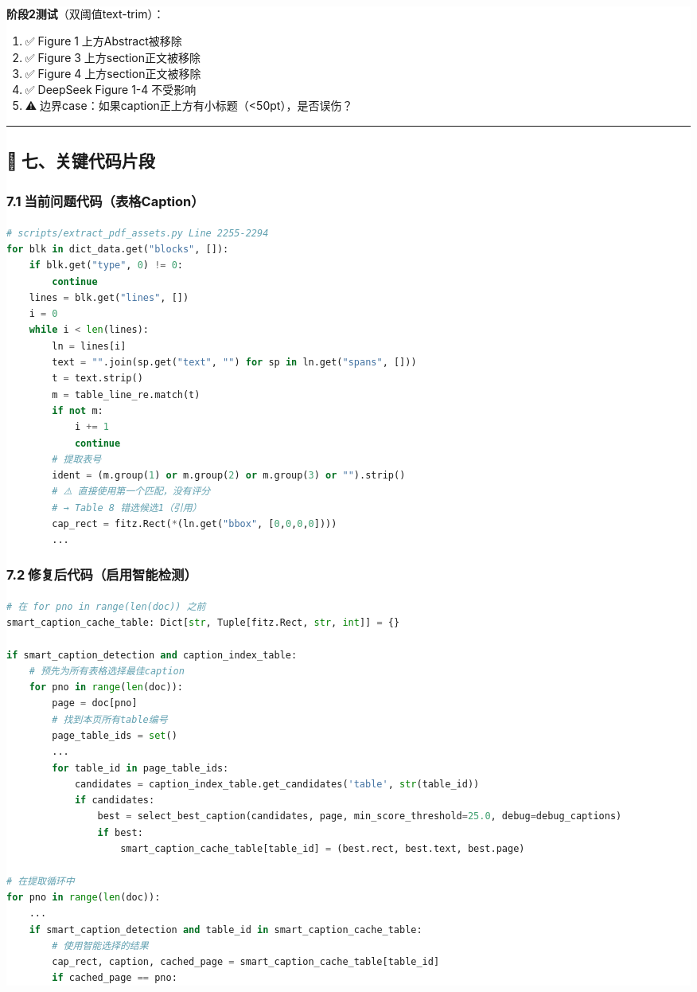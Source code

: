 **阶段2测试**（双阈值text-trim）：
1. ✅ Figure 1 上方Abstract被移除
2. ✅ Figure 3 上方section正文被移除
3. ✅ Figure 4 上方section正文被移除
4. ✅ DeepSeek Figure 1-4 不受影响
5. ⚠️ 边界case：如果caption正上方有小标题（<50pt），是否误伤？

---

## 📖 七、关键代码片段

### 7.1 当前问题代码（表格Caption）

```python
# scripts/extract_pdf_assets.py Line 2255-2294
for blk in dict_data.get("blocks", []):
    if blk.get("type", 0) != 0:
        continue
    lines = blk.get("lines", [])
    i = 0
    while i < len(lines):
        ln = lines[i]
        text = "".join(sp.get("text", "") for sp in ln.get("spans", []))
        t = text.strip()
        m = table_line_re.match(t)
        if not m:
            i += 1
            continue
        # 提取表号
        ident = (m.group(1) or m.group(2) or m.group(3) or "").strip()
        # ⚠️ 直接使用第一个匹配，没有评分
        # → Table 8 错选候选1（引用）
        cap_rect = fitz.Rect(*(ln.get("bbox", [0,0,0,0])))
        ...
```

### 7.2 修复后代码（启用智能检测）

```python
# 在 for pno in range(len(doc)) 之前
smart_caption_cache_table: Dict[str, Tuple[fitz.Rect, str, int]] = {}

if smart_caption_detection and caption_index_table:
    # 预先为所有表格选择最佳caption
    for pno in range(len(doc)):
        page = doc[pno]
        # 找到本页所有table编号
        page_table_ids = set()
        ...
        for table_id in page_table_ids:
            candidates = caption_index_table.get_candidates('table', str(table_id))
            if candidates:
                best = select_best_caption(candidates, page, min_score_threshold=25.0, debug=debug_captions)
                if best:
                    smart_caption_cache_table[table_id] = (best.rect, best.text, best.page)

# 在提取循环中
for pno in range(len(doc)):
    ...
    if smart_caption_detection and table_id in smart_caption_cache_table:
        # 使用智能选择的结果
        cap_rect, caption, cached_page = smart_caption_cache_table[table_id]
        if cached_page == pno:
```